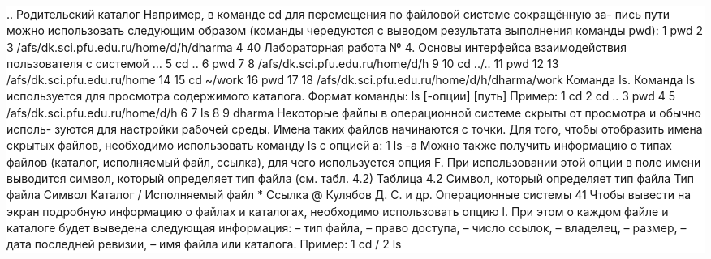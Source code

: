 .. Родительский каталог
Например, в команде cd для перемещения по файловой системе сокращённую за-
пись пути можно использовать следующим образом (команды чередуются с выводом
результата выполнения команды pwd):
1 pwd
2
3 \/afs\/dk.sci.pfu.edu.ru\/home\/d\/h\/dharma
4
40 Лабораторная работа № 4. Основы интерфейса взаимодействия пользователя с системой …
5 cd ..
6 pwd
7
8 \/afs\/dk.sci.pfu.edu.ru\/home\/d\/h
9
10 cd ..\/..
11 pwd
12
13 \/afs\/dk.sci.pfu.edu.ru\/home
14
15 cd \~\/work
16 pwd
17
18 \/afs\/dk.sci.pfu.edu.ru\/home\/d\/h\/dharma\/work
Команда ls. Команда ls используется для просмотра содержимого каталога.
Формат команды:
ls [-опции] [путь]
Пример:
1 cd
2 cd ..
3 pwd
4
5 \/afs\/dk.sci.pfu.edu.ru\/home\/d\/h
6
7 ls
8
9 dharma
Некоторые файлы в операционной системе скрыты от просмотра и обычно исполь-
зуются для настройки рабочей среды. Имена таких файлов начинаются с точки. Для
того, чтобы отобразить имена скрытых файлов, необходимо использовать команду ls
с опцией a:
1 ls -a
Можно также получить информацию о типах файлов (каталог, исполняемый файл,
ссылка), для чего используется опция F. При использовании этой опции в поле имени
выводится символ, который определяет тип файла (см. табл. 4.2)
Таблица 4.2
Символ, который определяет тип файла
Тип файла Символ
Каталог \/
Исполняемый файл *
Ссылка @
Кулябов Д. С. и др. Операционные системы 41
Чтобы вывести на экран подробную информацию о файлах и каталогах, необходимо
использовать опцию l. При этом о каждом файле и каталоге будет выведена следующая
информация:
– тип файла,
– право доступа,
– число ссылок,
– владелец,
– размер,
– дата последней ревизии,
– имя файла или каталога.
Пример:
1 cd \/
2 ls